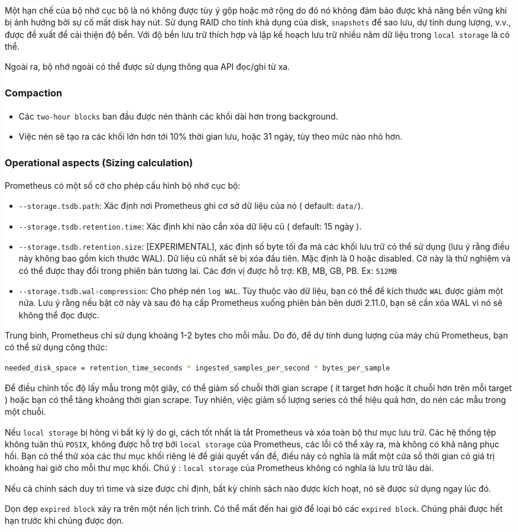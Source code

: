 
Một hạn chế của bộ nhớ cục bộ là nó không được tùy ý gộp hoặc mở rộng do đó nó không đảm bảo được khả năng bền vững khi bị ảnh hưởng bởi sự cố mất disk hay nút.
Sử dụng RAID cho tính khả dụng của disk, `snapshots` để sao lưu, dự tính dung lượng, v.v., được đề xuất để cải thiện độ bền. Với độ bền lưu trữ thích hợp và lập kế hoạch lưu trữ nhiều năm dữ liệu trong `local storage` là có thể.

Ngoài ra, bộ nhớ ngoài có thể được sử dụng thông qua API đọc/ghi từ xa.

### Compaction

* Các `two-hour blocks` ban đầu được nén thành các khối dài hơn trong background.

* Việc nén sẽ tạo ra các khối lớn hơn tới 10% thời gian lưu, hoặc 31 ngày, tùy theo mức nào nhỏ hơn.

### Operational aspects (Sizing calculation)

Prometheus có một số cờ cho phép cấu hình bộ nhớ cục bộ:

* `--storage.tsdb.path`: Xác định nơi Prometheus ghi cơ sở dữ liệu của nó ( default: `data/`).
  
* `--storage.tsdb.retention.time`: Xác định khi nào cần xóa dữ liệu cũ ( default: 15 ngày ).

* `--storage.tsdb.retention.size`: [EXPERIMENTAL], xác định số byte tối đa mà các khối lưu trữ có thể sử dụng (lưu ý rằng điều này không bao gồm kích thước WAL). Dữ liệu cũ nhất sẽ bị xóa đầu tiên. Mặc định là 0 hoặc disabled. Cờ này là thử nghiệm và có thể được thay đổi trong phiên bản tương lai. Các đơn vị được hỗ trợ: KB, MB, GB, PB.
Ex: `512MB`

* `--storage.tsdb.wal-compression`: Cho phép nén `log WAL`. Tùy thuộc vào dữ liệu, bạn có thể để kích thước `WAL` được giảm một nửa. Lưu ý rằng nếu bật cờ này và sau đó hạ cấp Prometheus xuống phiên bản bên dưới 2.11.0, bạn sẽ cần xóa WAL vì nó sẽ không thể đọc được.

Trung bình, Prometheus chỉ sử dụng khoảng 1-2 bytes cho mỗi mẫu. Do đó, để dự tính dung lượng của máy chủ Prometheus, bạn có thể sử dụng công thức:

```sh
needed_disk_space = retention_time_seconds * ingested_samples_per_second * bytes_per_sample

```

Để điều chỉnh tốc độ lấy mẫu trong một giây, có thể giảm số chuỗi thời gian scrape ( ít target hơn hoặc ít chuỗi hơn trên mỗi target ) hoặc bạn có thể tăng khoảng thời gian scrape. Tuy nhiên, việc giảm số lượng series có thể hiệu quả hơn, do nén các mẫu trong một chuỗi.

Nếu `local storage` bị hỏng vì bất kỳ lý do gì, cách tốt nhất là tắt Prometheus và xóa toàn bộ thư mục lưu trữ. Các hệ thống tệp không tuân thủ `POSIX`, không được hỗ trợ bởi `local storage` của Prometheus, các lỗi có thể xảy ra, mà không có khả năng phục hồi. Bạn có thể thử xóa các thư mục khối riêng lẻ để giải quyết vấn đề, điều này có nghĩa là mất một cửa sổ thời gian có giá trị khoảng hai giờ cho mỗi thư mục khối.
Chú ý :  `local storage` của Prometheus không có nghĩa là lưu trữ lâu dài.

Nếu cả chính sách duy trì time và size được chỉ định, bất kỳ chính sách nào được kích hoạt, nó sẽ được sử dụng ngay lúc đó.

Dọn dẹp `expired block` xảy ra trên một nền lịch trình. Có thể mất đến hai giờ để loại bỏ các `expired block`. Chúng phải được hết hạn trước khi chúng được dọn.
